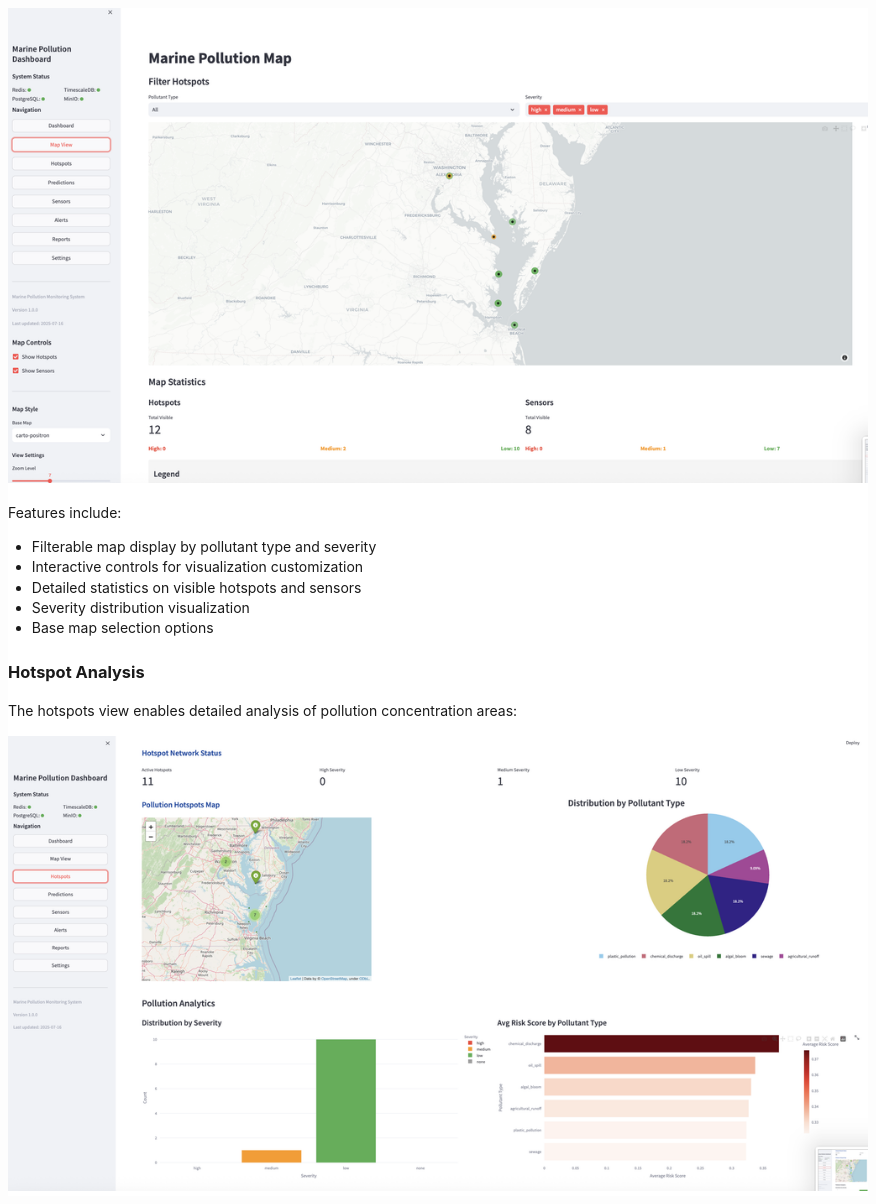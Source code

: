 ![Map View](./data/dashboard_screenshots/map.png)

Features include:
- Filterable map display by pollutant type and severity
- Interactive controls for visualization customization
- Detailed statistics on visible hotspots and sensors
- Severity distribution visualization
- Base map selection options

### Hotspot Analysis

The hotspots view enables detailed analysis of pollution concentration areas:

![Hotspots Dashboard](./data/dashboard_screenshots/hotspots.png)
